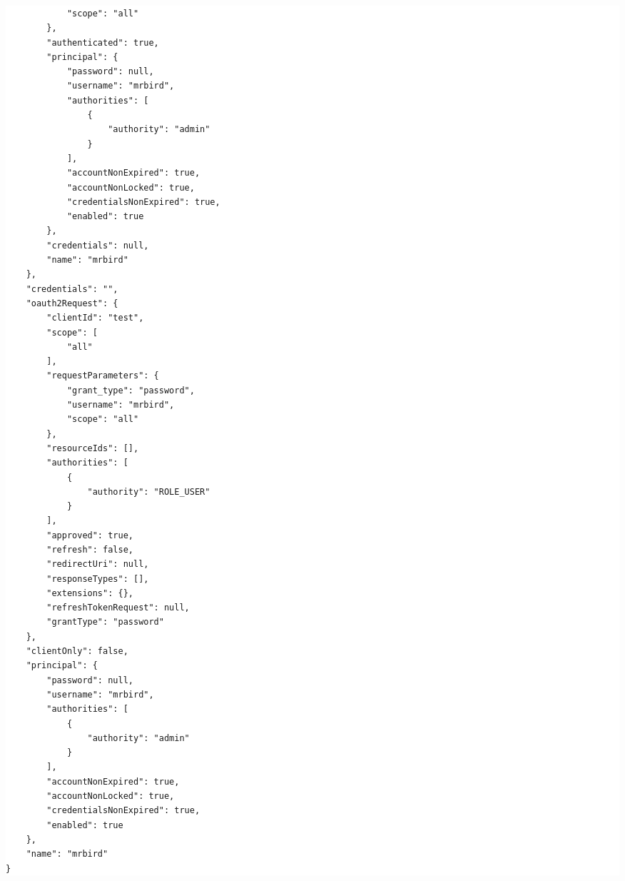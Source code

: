 ```
            "scope": "all"
        },
        "authenticated": true,
        "principal": {
            "password": null,
            "username": "mrbird",
            "authorities": [
                {
                    "authority": "admin"
                }
            ],
            "accountNonExpired": true,
            "accountNonLocked": true,
            "credentialsNonExpired": true,
            "enabled": true
        },
        "credentials": null,
        "name": "mrbird"
    },
    "credentials": "",
    "oauth2Request": {
        "clientId": "test",
        "scope": [
            "all"
        ],
        "requestParameters": {
            "grant_type": "password",
            "username": "mrbird",
            "scope": "all"
        },
        "resourceIds": [],
        "authorities": [
            {
                "authority": "ROLE_USER"
            }
        ],
        "approved": true,
        "refresh": false,
        "redirectUri": null,
        "responseTypes": [],
        "extensions": {},
        "refreshTokenRequest": null,
        "grantType": "password"
    },
    "clientOnly": false,
    "principal": {
        "password": null,
        "username": "mrbird",
        "authorities": [
            {
                "authority": "admin"
            }
        ],
        "accountNonExpired": true,
        "accountNonLocked": true,
        "credentialsNonExpired": true,
        "enabled": true
    },
    "name": "mrbird"
}
```
